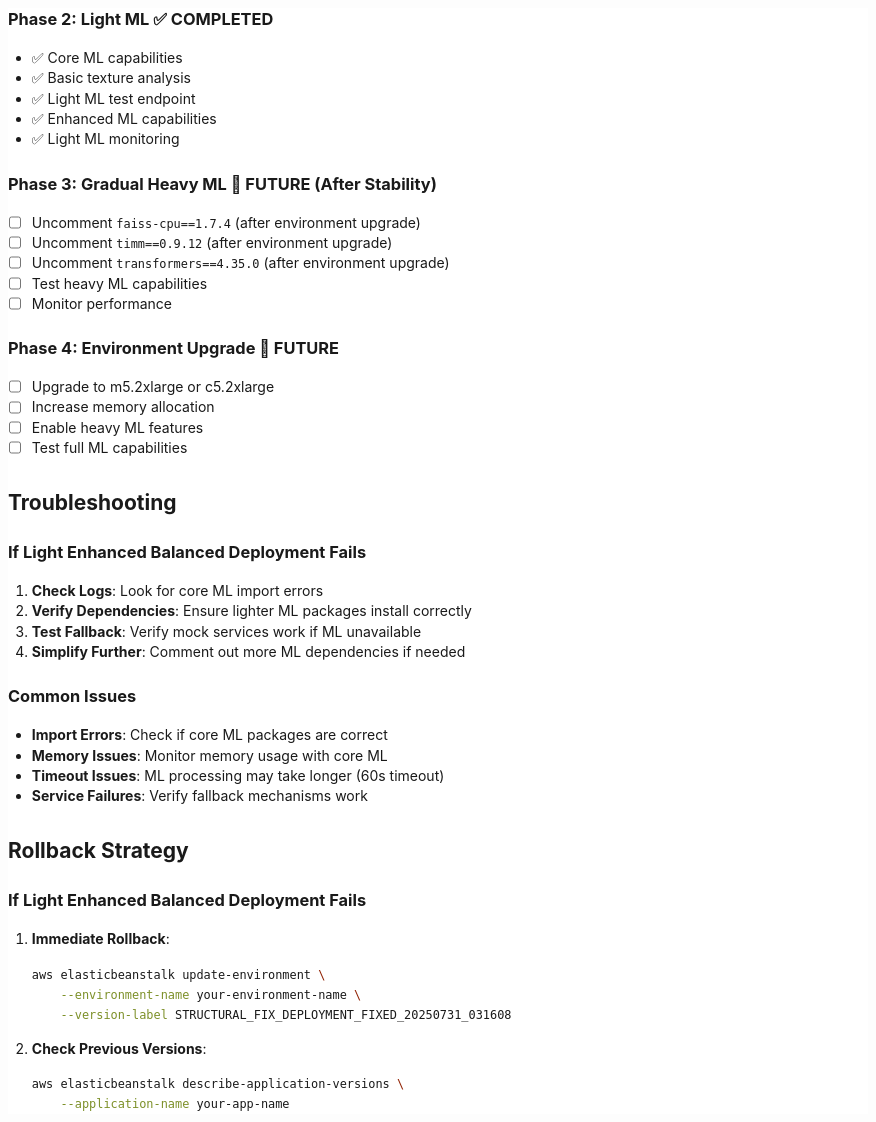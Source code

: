 ### **Phase 2: Light ML ✅ COMPLETED**
- ✅ Core ML capabilities
- ✅ Basic texture analysis
- ✅ Light ML test endpoint
- ✅ Enhanced ML capabilities
- ✅ Light ML monitoring

### **Phase 3: Gradual Heavy ML 🔄 FUTURE (After Stability)**
- [ ] Uncomment `faiss-cpu==1.7.4` (after environment upgrade)
- [ ] Uncomment `timm==0.9.12` (after environment upgrade)
- [ ] Uncomment `transformers==4.35.0` (after environment upgrade)
- [ ] Test heavy ML capabilities
- [ ] Monitor performance

### **Phase 4: Environment Upgrade 🔄 FUTURE**
- [ ] Upgrade to m5.2xlarge or c5.2xlarge
- [ ] Increase memory allocation
- [ ] Enable heavy ML features
- [ ] Test full ML capabilities

## Troubleshooting

### If Light Enhanced Balanced Deployment Fails
1. **Check Logs**: Look for core ML import errors
2. **Verify Dependencies**: Ensure lighter ML packages install correctly
3. **Test Fallback**: Verify mock services work if ML unavailable
4. **Simplify Further**: Comment out more ML dependencies if needed

### Common Issues
- **Import Errors**: Check if core ML packages are correct
- **Memory Issues**: Monitor memory usage with core ML
- **Timeout Issues**: ML processing may take longer (60s timeout)
- **Service Failures**: Verify fallback mechanisms work

## Rollback Strategy

### If Light Enhanced Balanced Deployment Fails
1. **Immediate Rollback**:
   ```bash
   aws elasticbeanstalk update-environment \
       --environment-name your-environment-name \
       --version-label STRUCTURAL_FIX_DEPLOYMENT_FIXED_20250731_031608
   ```

2. **Check Previous Versions**:
   ```bash
   aws elasticbeanstalk describe-application-versions \
       --application-name your-app-name
   ```
